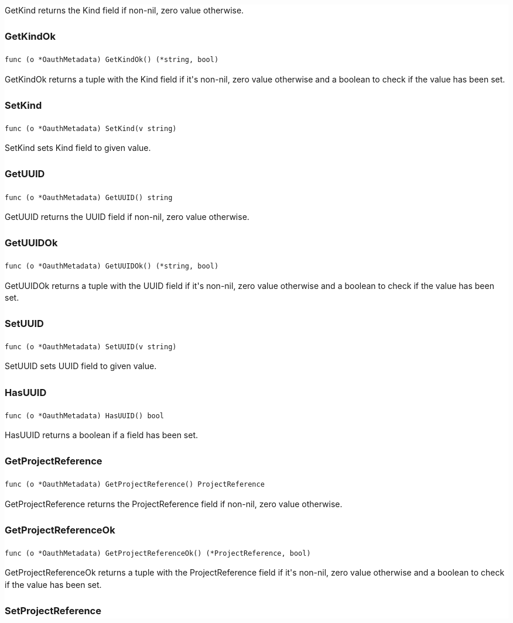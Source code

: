 GetKind returns the Kind field if non-nil, zero value otherwise.

### GetKindOk

`func (o *OauthMetadata) GetKindOk() (*string, bool)`

GetKindOk returns a tuple with the Kind field if it's non-nil, zero value otherwise
and a boolean to check if the value has been set.

### SetKind

`func (o *OauthMetadata) SetKind(v string)`

SetKind sets Kind field to given value.


### GetUUID

`func (o *OauthMetadata) GetUUID() string`

GetUUID returns the UUID field if non-nil, zero value otherwise.

### GetUUIDOk

`func (o *OauthMetadata) GetUUIDOk() (*string, bool)`

GetUUIDOk returns a tuple with the UUID field if it's non-nil, zero value otherwise
and a boolean to check if the value has been set.

### SetUUID

`func (o *OauthMetadata) SetUUID(v string)`

SetUUID sets UUID field to given value.

### HasUUID

`func (o *OauthMetadata) HasUUID() bool`

HasUUID returns a boolean if a field has been set.

### GetProjectReference

`func (o *OauthMetadata) GetProjectReference() ProjectReference`

GetProjectReference returns the ProjectReference field if non-nil, zero value otherwise.

### GetProjectReferenceOk

`func (o *OauthMetadata) GetProjectReferenceOk() (*ProjectReference, bool)`

GetProjectReferenceOk returns a tuple with the ProjectReference field if it's non-nil, zero value otherwise
and a boolean to check if the value has been set.

### SetProjectReference
